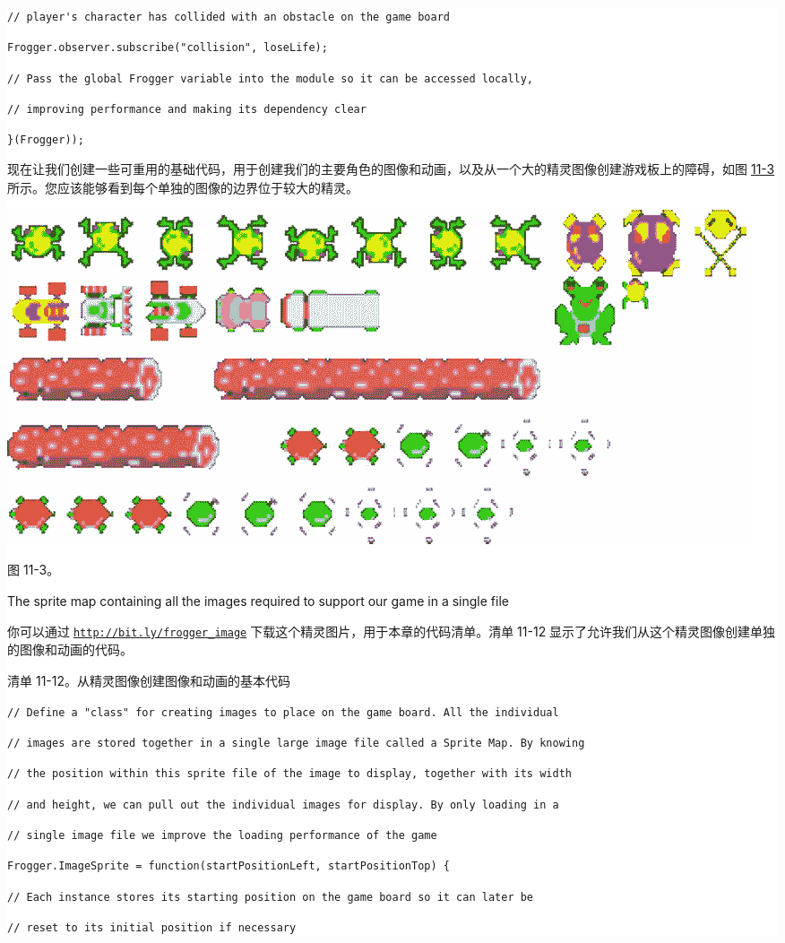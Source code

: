`// player's character has collided with an obstacle on the game board`

`Frogger.observer.subscribe("collision", loseLife);`

`// Pass the global Frogger variable into the module so it can be accessed locally,`

`// improving performance and making its dependency clear`

`}(Frogger));`

现在让我们创建一些可重用的基础代码，用于创建我们的主要角色的图像和动画，以及从一个大的精灵图像创建游戏板上的障碍，如图 [11-3](#Fig3) 所示。您应该能够看到每个单独的图像的边界位于较大的精灵。

![A978-1-4302-6269-5_11_Fig3_HTML.jpg](img/A978-1-4302-6269-5_11_Fig3_HTML.jpg)

图 11-3。

The sprite map containing all the images required to support our game in a single file

你可以通过 [`http://bit.ly/frogger_image`](http://bit.ly/frogger_image) 下载这个精灵图片，用于本章的代码清单。清单 11-12 显示了允许我们从这个精灵图像创建单独的图像和动画的代码。

清单 11-12。从精灵图像创建图像和动画的基本代码

`// Define a "class" for creating images to place on the game board. All the individual`

`// images are stored together in a single large image file called a Sprite Map. By knowing`

`// the position within this sprite file of the image to display, together with its width`

`// and height, we can pull out the individual images for display. By only loading in a`

`// single image file we improve the loading performance of the game`

`Frogger.ImageSprite = function(startPositionLeft, startPositionTop) {`

`// Each instance stores its starting position on the game board so it can later be`

`// reset to its initial position if necessary`
